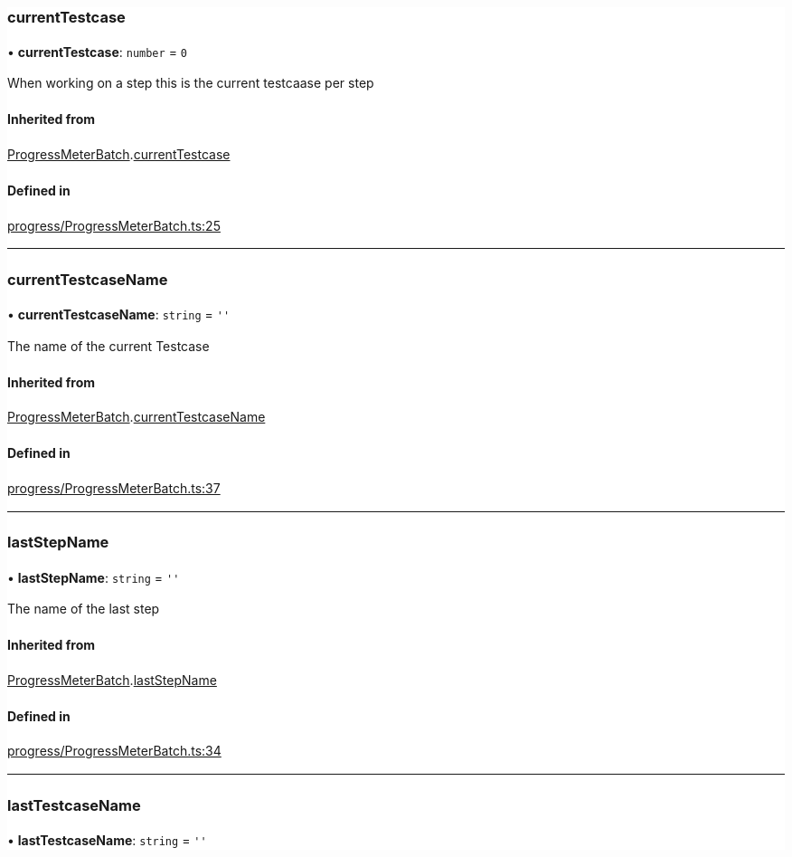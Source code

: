 ### currentTestcase

• **currentTestcase**: `number` = `0`

When working on a step this is the current testcaase per step

#### Inherited from

[ProgressMeterBatch](ProgressMeterBatch.md).[currentTestcase](ProgressMeterBatch.md#currenttestcase)

#### Defined in

[progress/ProgressMeterBatch.ts:25](https://github.com/bitdiver/runner-server/blob/f02eb89/src/progress/ProgressMeterBatch.ts#L25)

___

### currentTestcaseName

• **currentTestcaseName**: `string` = `''`

The name of the current Testcase

#### Inherited from

[ProgressMeterBatch](ProgressMeterBatch.md).[currentTestcaseName](ProgressMeterBatch.md#currenttestcasename)

#### Defined in

[progress/ProgressMeterBatch.ts:37](https://github.com/bitdiver/runner-server/blob/f02eb89/src/progress/ProgressMeterBatch.ts#L37)

___

### lastStepName

• **lastStepName**: `string` = `''`

The name of the last step

#### Inherited from

[ProgressMeterBatch](ProgressMeterBatch.md).[lastStepName](ProgressMeterBatch.md#laststepname)

#### Defined in

[progress/ProgressMeterBatch.ts:34](https://github.com/bitdiver/runner-server/blob/f02eb89/src/progress/ProgressMeterBatch.ts#L34)

___

### lastTestcaseName

• **lastTestcaseName**: `string` = `''`
